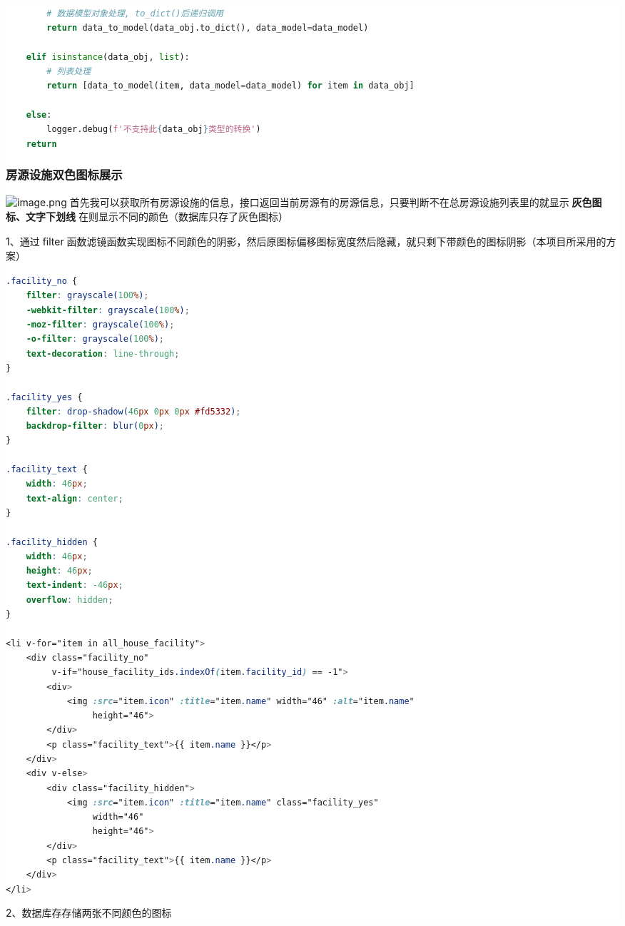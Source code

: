 ```python
        # 数据模型对象处理, to_dict()后递归调用
        return data_to_model(data_obj.to_dict(), data_model=data_model)

    elif isinstance(data_obj, list):
        # 列表处理
        return [data_to_model(item, data_model=data_model) for item in data_obj]

    else:
        logger.debug(f'不支持此{data_obj}类型的转换')
    return
```
### 房源设施双色图标展示

![image.png](https://p3-juejin.byteimg.com/tos-cn-i-k3u1fbpfcp/2202eb0ee8d84d4bb85520f7428196df~tplv-k3u1fbpfcp-watermark.image?)
首先我可以获取所有房源设施的信息，接口返回当前房源有的房源信息，只要判断不在总房源设施列表里的就显示 **灰色图标、文字下划线** 在则显示不同的颜色（数据库只存了灰色图标）

1、通过 filter 函数滤镜函数实现图标不同颜色的阴影，然后原图标偏移图标宽度然后隐藏，就只剩下带颜色的图标阴影（本项目所采用的方案）
```css
.facility_no {
    filter: grayscale(100%);
    -webkit-filter: grayscale(100%);
    -moz-filter: grayscale(100%);
    -o-filter: grayscale(100%);
    text-decoration: line-through;
}

.facility_yes {
    filter: drop-shadow(46px 0px 0px #fd5332);
    backdrop-filter: blur(0px);
}

.facility_text {
    width: 46px;
    text-align: center;
}

.facility_hidden {
    width: 46px;
    height: 46px;
    text-indent: -46px;
    overflow: hidden;
}

<li v-for="item in all_house_facility">
    <div class="facility_no"
         v-if="house_facility_ids.indexOf(item.facility_id) == -1">
        <div>
            <img :src="item.icon" :title="item.name" width="46" :alt="item.name"
                 height="46">
        </div>
        <p class="facility_text">{{ item.name }}</p>
    </div>
    <div v-else>
        <div class="facility_hidden">
            <img :src="item.icon" :title="item.name" class="facility_yes"
                 width="46"
                 height="46">
        </div>
        <p class="facility_text">{{ item.name }}</p>
    </div>
</li>
```
2、数据库存存储两张不同颜色的图标